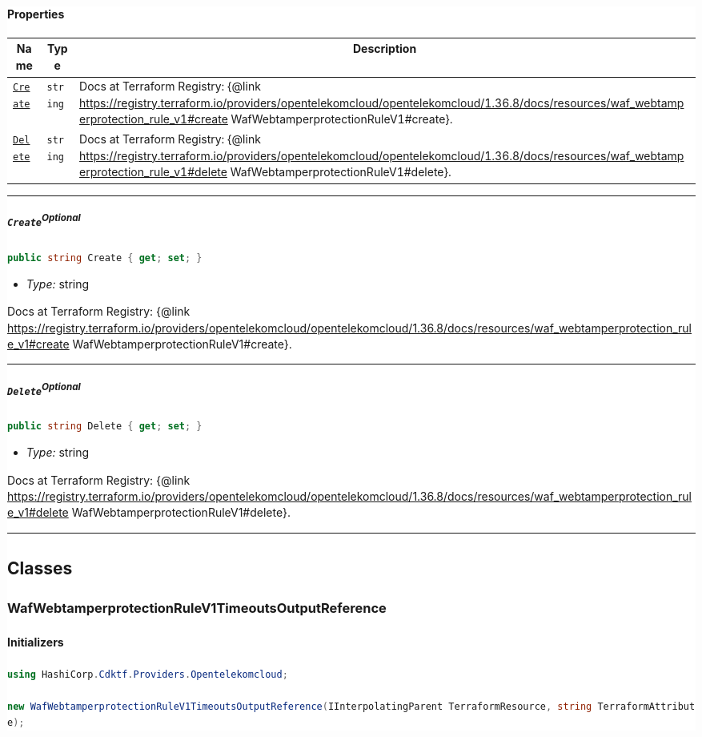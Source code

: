 #### Properties <a name="Properties" id="Properties"></a>

| **Name** | **Type** | **Description** |
| --- | --- | --- |
| <code><a href="#@cdktf/provider-opentelekomcloud.wafWebtamperprotectionRuleV1.WafWebtamperprotectionRuleV1Timeouts.property.create">Create</a></code> | <code>string</code> | Docs at Terraform Registry: {@link https://registry.terraform.io/providers/opentelekomcloud/opentelekomcloud/1.36.8/docs/resources/waf_webtamperprotection_rule_v1#create WafWebtamperprotectionRuleV1#create}. |
| <code><a href="#@cdktf/provider-opentelekomcloud.wafWebtamperprotectionRuleV1.WafWebtamperprotectionRuleV1Timeouts.property.delete">Delete</a></code> | <code>string</code> | Docs at Terraform Registry: {@link https://registry.terraform.io/providers/opentelekomcloud/opentelekomcloud/1.36.8/docs/resources/waf_webtamperprotection_rule_v1#delete WafWebtamperprotectionRuleV1#delete}. |

---

##### `Create`<sup>Optional</sup> <a name="Create" id="@cdktf/provider-opentelekomcloud.wafWebtamperprotectionRuleV1.WafWebtamperprotectionRuleV1Timeouts.property.create"></a>

```csharp
public string Create { get; set; }
```

- *Type:* string

Docs at Terraform Registry: {@link https://registry.terraform.io/providers/opentelekomcloud/opentelekomcloud/1.36.8/docs/resources/waf_webtamperprotection_rule_v1#create WafWebtamperprotectionRuleV1#create}.

---

##### `Delete`<sup>Optional</sup> <a name="Delete" id="@cdktf/provider-opentelekomcloud.wafWebtamperprotectionRuleV1.WafWebtamperprotectionRuleV1Timeouts.property.delete"></a>

```csharp
public string Delete { get; set; }
```

- *Type:* string

Docs at Terraform Registry: {@link https://registry.terraform.io/providers/opentelekomcloud/opentelekomcloud/1.36.8/docs/resources/waf_webtamperprotection_rule_v1#delete WafWebtamperprotectionRuleV1#delete}.

---

## Classes <a name="Classes" id="Classes"></a>

### WafWebtamperprotectionRuleV1TimeoutsOutputReference <a name="WafWebtamperprotectionRuleV1TimeoutsOutputReference" id="@cdktf/provider-opentelekomcloud.wafWebtamperprotectionRuleV1.WafWebtamperprotectionRuleV1TimeoutsOutputReference"></a>

#### Initializers <a name="Initializers" id="@cdktf/provider-opentelekomcloud.wafWebtamperprotectionRuleV1.WafWebtamperprotectionRuleV1TimeoutsOutputReference.Initializer"></a>

```csharp
using HashiCorp.Cdktf.Providers.Opentelekomcloud;

new WafWebtamperprotectionRuleV1TimeoutsOutputReference(IInterpolatingParent TerraformResource, string TerraformAttribute);
```
